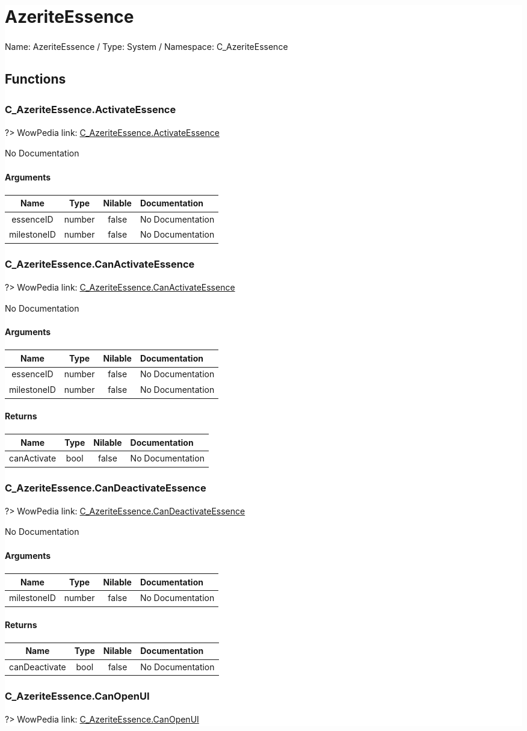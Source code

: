 # AzeriteEssence

Name: AzeriteEssence / Type: System / Namespace: C_AzeriteEssence

## Functions

### C_AzeriteEssence.ActivateEssence
?> WowPedia link: [C_AzeriteEssence.ActivateEssence](https://wow.gamepedia.com/API_C_AzeriteEssence.ActivateEssence)

No Documentation

#### Arguments
|Name|Type|Nilable|Documentation|
|:---:|:---:|:---:|:---|
|essenceID|number|false|No Documentation|
|milestoneID|number|false|No Documentation|
### C_AzeriteEssence.CanActivateEssence
?> WowPedia link: [C_AzeriteEssence.CanActivateEssence](https://wow.gamepedia.com/API_C_AzeriteEssence.CanActivateEssence)

No Documentation

#### Arguments
|Name|Type|Nilable|Documentation|
|:---:|:---:|:---:|:---|
|essenceID|number|false|No Documentation|
|milestoneID|number|false|No Documentation|
#### Returns
|Name|Type|Nilable|Documentation|
|:---:|:---:|:---:|:---|
|canActivate|bool|false|No Documentation|
### C_AzeriteEssence.CanDeactivateEssence
?> WowPedia link: [C_AzeriteEssence.CanDeactivateEssence](https://wow.gamepedia.com/API_C_AzeriteEssence.CanDeactivateEssence)

No Documentation

#### Arguments
|Name|Type|Nilable|Documentation|
|:---:|:---:|:---:|:---|
|milestoneID|number|false|No Documentation|
#### Returns
|Name|Type|Nilable|Documentation|
|:---:|:---:|:---:|:---|
|canDeactivate|bool|false|No Documentation|
### C_AzeriteEssence.CanOpenUI
?> WowPedia link: [C_AzeriteEssence.CanOpenUI](https://wow.gamepedia.com/API_C_AzeriteEssence.CanOpenUI)
